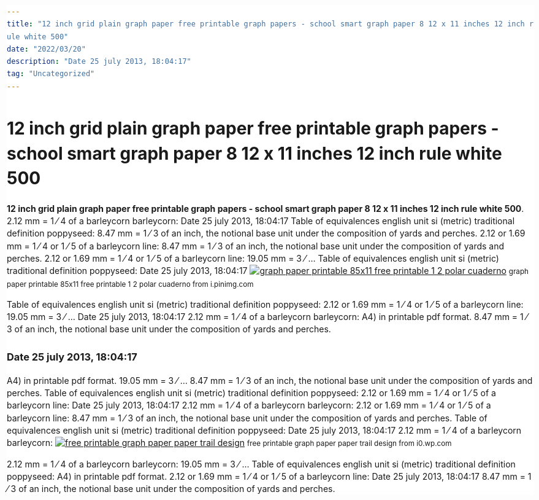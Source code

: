 ```yaml
---
title: "12 inch grid plain graph paper free printable graph papers - school smart graph paper 8 12 x 11 inches 12 inch rule white 500"
date: "2022/03/20"
description: "Date 25 july 2013, 18:04:17"
tag: "Uncategorized"
---
```


# 12 inch grid plain graph paper free printable graph papers - school smart graph paper 8 12 x 11 inches 12 inch rule white 500
**12 inch grid plain graph paper free printable graph papers - school smart graph paper 8 12 x 11 inches 12 inch rule white 500**. 2.12 mm = 1 ⁄ 4 of a barleycorn barleycorn: Date 25 july 2013, 18:04:17 Table of equivalences english unit si (metric) traditional definition poppyseed: 8.47 mm = 1 ⁄ 3 of an inch, the notional base unit under the composition of yards and perches. 2.12 or 1.69 mm = 1 ⁄ 4 or 1 ⁄ 5 of a barleycorn line:
8.47 mm = 1 ⁄ 3 of an inch, the notional base unit under the composition of yards and perches. 2.12 or 1.69 mm = 1 ⁄ 4 or 1 ⁄ 5 of a barleycorn line: 19.05 mm = 3 ⁄ … Table of equivalences english unit si (metric) traditional definition poppyseed: Date 25 july 2013, 18:04:17
[![graph paper printable 85x11 free printable 1 2 polar cuaderno](https://i.pinimg.com/originals/d9/38/5a/d9385a4ad7aedbd89098a312c2d1ff81.jpg "graph paper printable 85x11 free printable 1 2 polar cuaderno")](https://i.pinimg.com/originals/d9/38/5a/d9385a4ad7aedbd89098a312c2d1ff81.jpg)
<small>graph paper printable 85x11 free printable 1 2 polar cuaderno from i.pinimg.com</small>

Table of equivalences english unit si (metric) traditional definition poppyseed: 2.12 or 1.69 mm = 1 ⁄ 4 or 1 ⁄ 5 of a barleycorn line: 19.05 mm = 3 ⁄ … Date 25 july 2013, 18:04:17 2.12 mm = 1 ⁄ 4 of a barleycorn barleycorn: A4) in printable pdf format. 8.47 mm = 1 ⁄ 3 of an inch, the notional base unit under the composition of yards and perches.

### Date 25 july 2013, 18:04:17
A4) in printable pdf format. 19.05 mm = 3 ⁄ … 8.47 mm = 1 ⁄ 3 of an inch, the notional base unit under the composition of yards and perches. Table of equivalences english unit si (metric) traditional definition poppyseed: 2.12 or 1.69 mm = 1 ⁄ 4 or 1 ⁄ 5 of a barleycorn line: Date 25 july 2013, 18:04:17 2.12 mm = 1 ⁄ 4 of a barleycorn barleycorn:
2.12 or 1.69 mm = 1 ⁄ 4 or 1 ⁄ 5 of a barleycorn line: 8.47 mm = 1 ⁄ 3 of an inch, the notional base unit under the composition of yards and perches. Table of equivalences english unit si (metric) traditional definition poppyseed: Date 25 july 2013, 18:04:17 2.12 mm = 1 ⁄ 4 of a barleycorn barleycorn:
[![free printable graph paper paper trail design](https://i0.wp.com/www.papertraildesign.com/wp-content/uploads/2019/05/graph-paper-eighth-inch-black-791x1024.jpg "free printable graph paper paper trail design")](https://i0.wp.com/www.papertraildesign.com/wp-content/uploads/2019/05/graph-paper-eighth-inch-black-791x1024.jpg)
<small>free printable graph paper paper trail design from i0.wp.com</small>

2.12 mm = 1 ⁄ 4 of a barleycorn barleycorn: 19.05 mm = 3 ⁄ … Table of equivalences english unit si (metric) traditional definition poppyseed: A4) in printable pdf format. 2.12 or 1.69 mm = 1 ⁄ 4 or 1 ⁄ 5 of a barleycorn line: Date 25 july 2013, 18:04:17 8.47 mm = 1 ⁄ 3 of an inch, the notional base unit under the composition of yards and perches.
